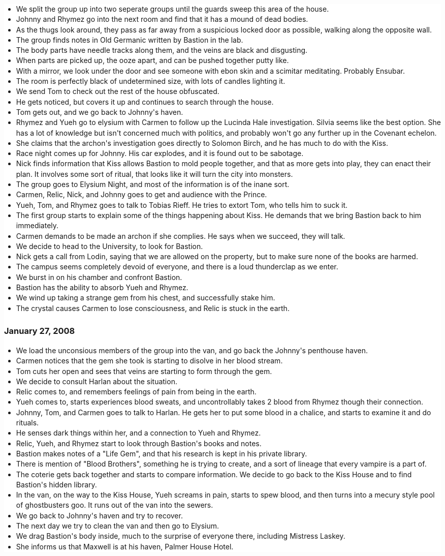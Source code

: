* We split the group up into two seperate groups until the guards sweep this area of the house.
* Johnny and Rhymez go into the next room and find that it has a mound of dead bodies.
* As the thugs look around, they pass as far away from a suspicious locked door as possible, walking along the opposite wall.
* The group finds notes in Old Germanic written by Bastion in the lab.
* The body parts have needle tracks along them, and the veins are black and disgusting.
* When parts are picked up, the ooze apart, and can be pushed together putty like.
* With a mirror, we look under the door and see someone with ebon skin and a scimitar meditating. Probably Ensubar.
* The room is perfectly black of undetermined size, with lots of candles lighting it.
* We send Tom to check out the rest of the house obfuscated.
* He gets noticed, but covers it up and continues to search through the house.
* Tom gets out, and we go back to Johnny's haven.
* Rhymez and Yueh go to elysium with Carmen to follow up the Lucinda Hale investigation. Silvia seems like the best option. She has a lot of knowledge but isn't concerned much with politics, and probably won't go any further up in the Covenant echelon.
* She claims that the archon's investigation goes directly to Solomon Birch, and he has much to do with the Kiss.
* Race night comes up for Johnny. His car explodes, and it is found out to be sabotage.
* Nick finds information that Kiss allows Bastion to mold people together, and that as more gets into play, they can enact their plan. It involves some sort of ritual, that looks like it will turn the city into monsters.
* The group goes to Elysium Night, and most of the information is of the inane sort.
* Carmen, Relic, Nick, and Johnny goes to get and audience with the Prince.
* Yueh, Tom, and Rhymez goes to talk to Tobias Rieff. He tries to extort Tom, who tells him to suck it.
* The first group starts to explain some of the things happening about Kiss. He demands that we bring Bastion back to him immediately.
* Carmen demands to be made an archon if she complies. He says when we succeed, they will talk.
* We decide to head to the University, to look for Bastion.
* Nick gets a call from Lodin, saying that we are allowed on the property, but to make sure none of the books are harmed.
* The campus seems completely devoid of everyone, and there is a loud thunderclap as we enter.
* We burst in on his chamber and confront Bastion.
* Bastion has the ability to absorb Yueh and Rhymez.
* We wind up taking a strange gem from his chest, and successfully stake him.
* The crystal causes Carmen to lose consciousness, and Relic is stuck in the earth.

### January 27, 2008
* We load the unconsious members of the group into the van, and go back the Johnny's penthouse haven.
* Carmen notices that the gem she took is starting to disolve in her blood stream.
* Tom cuts her open and sees that veins are starting to form through the gem.
* We decide to consult Harlan about the situation.
* Relic comes to, and remembers feelings of pain from being in the earth.
* Yueh comes to, starts experiences blood sweats, and uncontrollably takes 2 blood from Rhymez though their connection.
* Johnny, Tom, and Carmen goes to talk to Harlan. He gets her to put some blood in a chalice, and starts to examine it and do rituals.
* He senses dark things within her, and a connection to Yueh and Rhymez.
* Relic, Yueh, and Rhymez start to look through Bastion's books and notes.
* Bastion makes notes of a "Life Gem", and that his research is kept in his private library.
* There is mention of "Blood Brothers", something he is trying to create, and a sort of lineage that every vampire is a part of.
* The coterie gets back together and starts to compare information. We decide to go back to the Kiss House and to find Bastion's hidden library.
* In the van, on the way to the Kiss House, Yueh screams in pain, starts to spew blood, and then turns into a mecury style pool of ghostbusters goo. It runs out of the van into the sewers.
* We go back to Johnny's haven and try to recover.
* The next day we try to clean the van and then go to Elysium.
* We drag Bastion's body inside, much to the surprise of everyone there, including Mistress Laskey.
* She informs us that Maxwell is at his haven, Palmer House Hotel.
